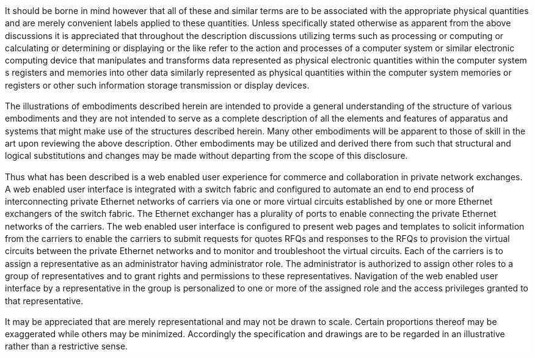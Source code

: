 It should be borne in mind however that all of these and similar terms are to be associated with the appropriate physical quantities and are merely convenient labels applied to these quantities. Unless specifically stated otherwise as apparent from the above discussions it is appreciated that throughout the description discussions utilizing terms such as processing or computing or calculating or determining or displaying or the like refer to the action and processes of a computer system or similar electronic computing device that manipulates and transforms data represented as physical electronic quantities within the computer system s registers and memories into other data similarly represented as physical quantities within the computer system memories or registers or other such information storage transmission or display devices.

The illustrations of embodiments described herein are intended to provide a general understanding of the structure of various embodiments and they are not intended to serve as a complete description of all the elements and features of apparatus and systems that might make use of the structures described herein. Many other embodiments will be apparent to those of skill in the art upon reviewing the above description. Other embodiments may be utilized and derived there from such that structural and logical substitutions and changes may be made without departing from the scope of this disclosure.

Thus what has been described is a web enabled user experience for commerce and collaboration in private network exchanges. A web enabled user interface is integrated with a switch fabric and configured to automate an end to end process of interconnecting private Ethernet networks of carriers via one or more virtual circuits established by one or more Ethernet exchangers of the switch fabric. The Ethernet exchanger has a plurality of ports to enable connecting the private Ethernet networks of the carriers. The web enabled user interface is configured to present web pages and templates to solicit information from the carriers to enable the carriers to submit requests for quotes RFQs and responses to the RFQs to provision the virtual circuits between the private Ethernet networks and to monitor and troubleshoot the virtual circuits. Each of the carriers is to assign a representative as an administrator having administrator role. The administrator is authorized to assign other roles to a group of representatives and to grant rights and permissions to these representatives. Navigation of the web enabled user interface by a representative in the group is personalized to one or more of the assigned role and the access privileges granted to that representative.

It may be appreciated that are merely representational and may not be drawn to scale. Certain proportions thereof may be exaggerated while others may be minimized. Accordingly the specification and drawings are to be regarded in an illustrative rather than a restrictive sense.

